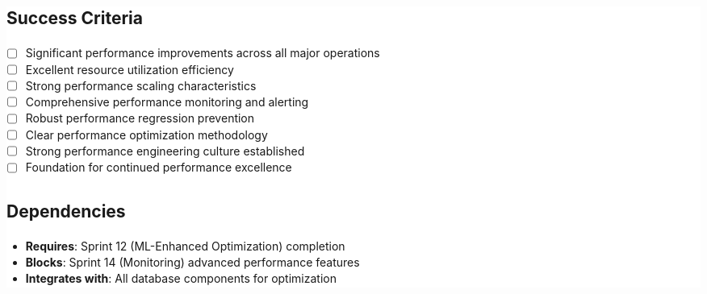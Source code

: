 ## Success Criteria

- [ ] Significant performance improvements across all major operations
- [ ] Excellent resource utilization efficiency
- [ ] Strong performance scaling characteristics
- [ ] Comprehensive performance monitoring and alerting
- [ ] Robust performance regression prevention
- [ ] Clear performance optimization methodology
- [ ] Strong performance engineering culture established
- [ ] Foundation for continued performance excellence

## Dependencies

- **Requires**: Sprint 12 (ML-Enhanced Optimization) completion
- **Blocks**: Sprint 14 (Monitoring) advanced performance features
- **Integrates with**: All database components for optimization